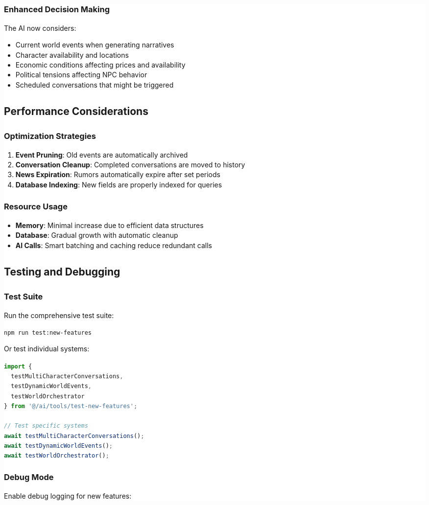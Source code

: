 ### Enhanced Decision Making

The AI now considers:
- Current world events when generating narratives
- Character availability and locations
- Economic conditions affecting prices and availability
- Political tensions affecting NPC behavior
- Scheduled conversations that might be triggered

## Performance Considerations

### Optimization Strategies

1. **Event Pruning**: Old events are automatically archived
2. **Conversation Cleanup**: Completed conversations are moved to history
3. **News Expiration**: Rumors automatically expire after set periods
4. **Database Indexing**: New fields are properly indexed for queries

### Resource Usage

- **Memory**: Minimal increase due to efficient data structures
- **Database**: Gradual growth with automatic cleanup
- **AI Calls**: Smart batching and caching reduce redundant calls

## Testing and Debugging

### Test Suite

Run the comprehensive test suite:

```bash
npm run test:new-features
```

Or test individual systems:

```typescript
import { 
  testMultiCharacterConversations,
  testDynamicWorldEvents,
  testWorldOrchestrator 
} from '@/ai/tools/test-new-features';

// Test specific systems
await testMultiCharacterConversations();
await testDynamicWorldEvents(); 
await testWorldOrchestrator();
```

### Debug Mode

Enable debug logging for new features:
